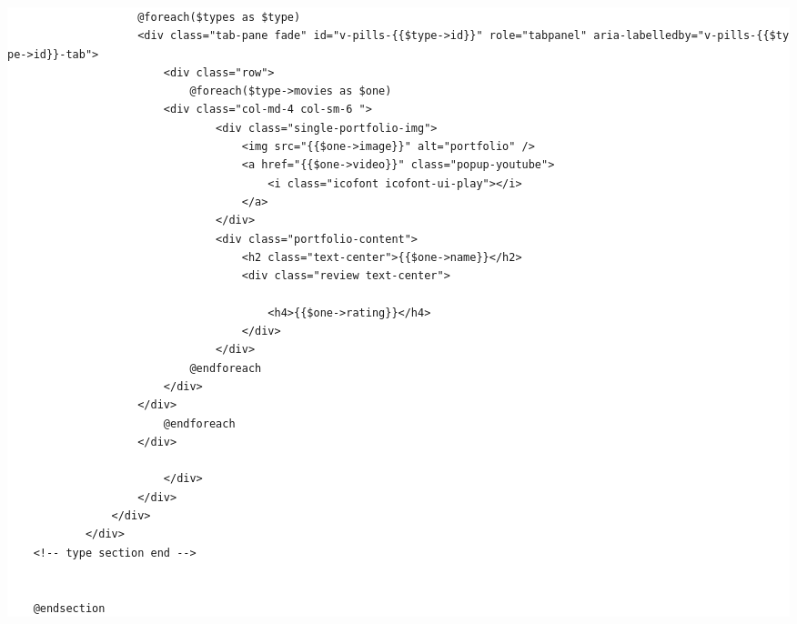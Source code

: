 

						@foreach($types as $type)
						<div class="tab-pane fade" id="v-pills-{{$type->id}}" role="tabpanel" aria-labelledby="v-pills-{{$type->id}}-tab">
							<div class="row">
								@foreach($type->movies as $one)
							<div class="col-md-4 col-sm-6 ">
									<div class="single-portfolio-img">
										<img src="{{$one->image}}" alt="portfolio" />
										<a href="{{$one->video}}" class="popup-youtube">
											<i class="icofont icofont-ui-play"></i>
										</a>
									</div>
									<div class="portfolio-content">
										<h2 class="text-center">{{$one->name}}</h2>
										<div class="review text-center">
											
											<h4>{{$one->rating}}</h4>
										</div>
									</div> 
								@endforeach
							</div>
						</div>
							@endforeach
						</div>
						
							</div>
						</div>
					</div>
				</div>
		<!-- type section end -->


		@endsection